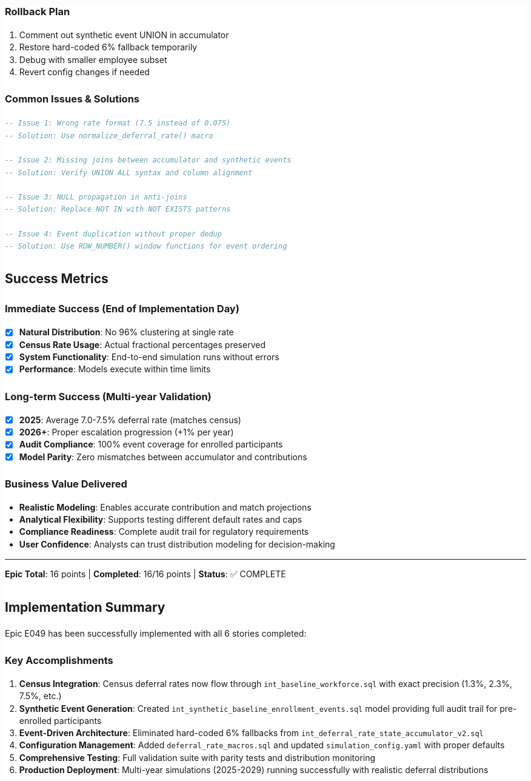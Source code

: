 ### Rollback Plan
1. Comment out synthetic event UNION in accumulator
2. Restore hard-coded 6% fallback temporarily
3. Debug with smaller employee subset
4. Revert config changes if needed

### Common Issues & Solutions
```sql
-- Issue 1: Wrong rate format (7.5 instead of 0.075)
-- Solution: Use normalize_deferral_rate() macro

-- Issue 2: Missing joins between accumulator and synthetic events
-- Solution: Verify UNION ALL syntax and column alignment

-- Issue 3: NULL propagation in anti-joins
-- Solution: Replace NOT IN with NOT EXISTS patterns

-- Issue 4: Event duplication without proper dedup
-- Solution: Use ROW_NUMBER() window functions for event ordering
```

## Success Metrics

### Immediate Success (End of Implementation Day)
- [x] **Natural Distribution**: No 96% clustering at single rate
- [x] **Census Rate Usage**: Actual fractional percentages preserved
- [x] **System Functionality**: End-to-end simulation runs without errors
- [x] **Performance**: Models execute within time limits

### Long-term Success (Multi-year Validation)
- [x] **2025**: Average 7.0-7.5% deferral rate (matches census)
- [x] **2026+**: Proper escalation progression (+1% per year)
- [x] **Audit Compliance**: 100% event coverage for enrolled participants
- [x] **Model Parity**: Zero mismatches between accumulator and contributions

### Business Value Delivered
- **Realistic Modeling**: Enables accurate contribution and match projections
- **Analytical Flexibility**: Supports testing different default rates and caps
- **Compliance Readiness**: Complete audit trail for regulatory requirements
- **User Confidence**: Analysts can trust distribution modeling for decision-making

---

**Epic Total**: 16 points | **Completed**: 16/16 points | **Status**: ✅ COMPLETE

## Implementation Summary

Epic E049 has been successfully implemented with all 6 stories completed:

### Key Accomplishments
1. **Census Integration**: Census deferral rates now flow through `int_baseline_workforce.sql` with exact precision (1.3%, 2.3%, 7.5%, etc.)
2. **Synthetic Event Generation**: Created `int_synthetic_baseline_enrollment_events.sql` model providing full audit trail for pre-enrolled participants
3. **Event-Driven Architecture**: Eliminated hard-coded 6% fallbacks from `int_deferral_rate_state_accumulator_v2.sql`
4. **Configuration Management**: Added `deferral_rate_macros.sql` and updated `simulation_config.yaml` with proper defaults
5. **Comprehensive Testing**: Full validation suite with parity tests and distribution monitoring
6. **Production Deployment**: Multi-year simulations (2025-2029) running successfully with realistic deferral distributions
